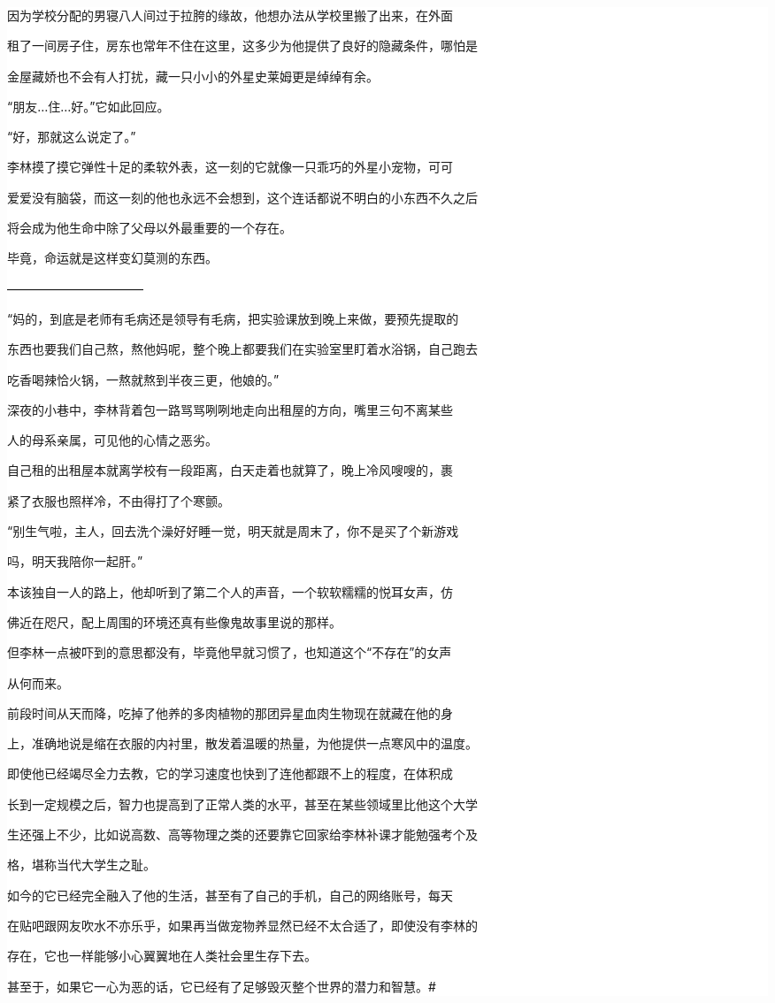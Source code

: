 因为学校分配的男寝八人间过于拉胯的缘故，他想办法从学校里搬了出来，在外面

租了一间房子住，房东也常年不住在这里，这多少为他提供了良好的隐藏条件，哪怕是

金屋藏娇也不会有人打扰，藏一只小小的外星史莱姆更是绰绰有余。

“朋友…住…好。”它如此回应。

“好，那就这么说定了。”

李林摸了摸它弹性十足的柔软外表，这一刻的它就像一只乖巧的外星小宠物，可可

爱爱没有脑袋，而这一刻的他也永远不会想到，这个连话都说不明白的小东西不久之后

将会成为他生命中除了父母以外最重要的一个存在。

毕竟，命运就是这样变幻莫测的东西。

———————————

“妈的，到底是老师有毛病还是领导有毛病，把实验课放到晚上来做，要预先提取的

东西也要我们自己熬，熬他妈呢，整个晚上都要我们在实验室里盯着水浴锅，自己跑去

吃香喝辣恰火锅，一熬就熬到半夜三更，他娘的。”

深夜的小巷中，李林背着包一路骂骂咧咧地走向出租屋的方向，嘴里三句不离某些

人的母系亲属，可见他的心情之恶劣。

自己租的出租屋本就离学校有一段距离，白天走着也就算了，晚上冷风嗖嗖的，裹

紧了衣服也照样冷，不由得打了个寒颤。

“别生气啦，主人，回去洗个澡好好睡一觉，明天就是周末了，你不是买了个新游戏

吗，明天我陪你一起肝。”

本该独自一人的路上，他却听到了第二个人的声音，一个软软糯糯的悦耳女声，仿

佛近在咫尺，配上周围的环境还真有些像鬼故事里说的那样。

但李林一点被吓到的意思都没有，毕竟他早就习惯了，也知道这个“不存在”的女声

从何而来。

前段时间从天而降，吃掉了他养的多肉植物的那团异星血肉生物现在就藏在他的身

上，准确地说是缩在衣服的内衬里，散发着温暖的热量，为他提供一点寒风中的温度。

即使他已经竭尽全力去教，它的学习速度也快到了连他都跟不上的程度，在体积成

长到一定规模之后，智力也提高到了正常人类的水平，甚至在某些领域里比他这个大学

生还强上不少，比如说高数、高等物理之类的还要靠它回家给李林补课才能勉强考个及

格，堪称当代大学生之耻。

如今的它已经完全融入了他的生活，甚至有了自己的手机，自己的网络账号，每天

在贴吧跟网友吹水不亦乐乎，如果再当做宠物养显然已经不太合适了，即使没有李林的

存在，它也一样能够小心翼翼地在人类社会里生存下去。

甚至于，如果它一心为恶的话，它已经有了足够毁灭整个世界的潜力和智慧。#
